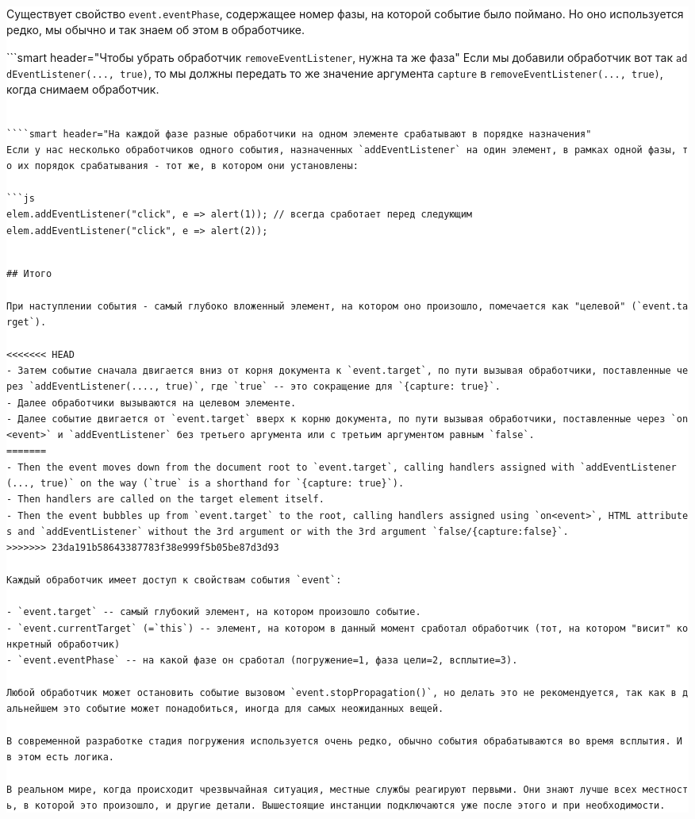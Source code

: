 Существует свойство `event.eventPhase`, содержащее номер фазы, на которой событие было поймано. Но оно используется редко, мы обычно и так знаем об этом в обработчике.

```smart header="Чтобы убрать обработчик `removeEventListener`, нужна та же фаза"
Если мы добавили обработчик вот так `addEventListener(..., true)`, то мы должны передать то же значение аргумента `capture` в `removeEventListener(..., true)`, когда снимаем обработчик.
```

````smart header="На каждой фазе разные обработчики на одном элементе срабатывают в порядке назначения"
Если у нас несколько обработчиков одного события, назначенных `addEventListener` на один элемент, в рамках одной фазы, то их порядок срабатывания - тот же, в котором они установлены:

```js
elem.addEventListener("click", e => alert(1)); // всегда сработает перед следующим
elem.addEventListener("click", e => alert(2));
```
````

## Итого

При наступлении события - самый глубоко вложенный элемент, на котором оно произошло, помечается как "целевой" (`event.target`).

<<<<<<< HEAD
- Затем событие сначала двигается вниз от корня документа к `event.target`, по пути вызывая обработчики, поставленные через `addEventListener(...., true)`, где `true` -- это сокращение для `{capture: true}`.
- Далее обработчики вызываются на целевом элементе.
- Далее событие двигается от `event.target` вверх к корню документа, по пути вызывая обработчики, поставленные через `on<event>` и `addEventListener` без третьего аргумента или с третьим аргументом равным `false`.
=======
- Then the event moves down from the document root to `event.target`, calling handlers assigned with `addEventListener(..., true)` on the way (`true` is a shorthand for `{capture: true}`).
- Then handlers are called on the target element itself.
- Then the event bubbles up from `event.target` to the root, calling handlers assigned using `on<event>`, HTML attributes and `addEventListener` without the 3rd argument or with the 3rd argument `false/{capture:false}`.
>>>>>>> 23da191b58643387783f38e999f5b05be87d3d93

Каждый обработчик имеет доступ к свойствам события `event`:

- `event.target` -- самый глубокий элемент, на котором произошло событие.
- `event.currentTarget` (=`this`) -- элемент, на котором в данный момент сработал обработчик (тот, на котором "висит" конкретный обработчик)
- `event.eventPhase` -- на какой фазе он сработал (погружение=1, фаза цели=2, всплытие=3).

Любой обработчик может остановить событие вызовом `event.stopPropagation()`, но делать это не рекомендуется, так как в дальнейшем это событие может понадобиться, иногда для самых неожиданных вещей.

В современной разработке стадия погружения используется очень редко, обычно события обрабатываются во время всплытия. И в этом есть логика.

В реальном мире, когда происходит чрезвычайная ситуация, местные службы реагируют первыми. Они знают лучше всех местность, в которой это произошло, и другие детали. Вышестоящие инстанции подключаются уже после этого и при необходимости.
